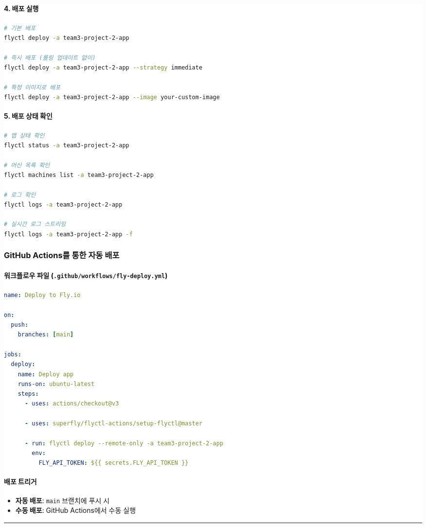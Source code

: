 #### 4. 배포 실행
```bash
# 기본 배포
flyctl deploy -a team3-project-2-app

# 즉시 배포 (롤링 업데이트 없이)
flyctl deploy -a team3-project-2-app --strategy immediate

# 특정 이미지로 배포
flyctl deploy -a team3-project-2-app --image your-custom-image
```

#### 5. 배포 상태 확인
```bash
# 앱 상태 확인
flyctl status -a team3-project-2-app

# 머신 목록 확인
flyctl machines list -a team3-project-2-app

# 로그 확인
flyctl logs -a team3-project-2-app

# 실시간 로그 스트리밍
flyctl logs -a team3-project-2-app -f
```

### GitHub Actions를 통한 자동 배포

#### 워크플로우 파일 (`.github/workflows/fly-deploy.yml`)
```yaml
name: Deploy to Fly.io

on:
  push:
    branches: [main]

jobs:
  deploy:
    name: Deploy app
    runs-on: ubuntu-latest
    steps:
      - uses: actions/checkout@v3
      
      - uses: superfly/flyctl-actions/setup-flyctl@master
      
      - run: flyctl deploy --remote-only -a team3-project-2-app
        env:
          FLY_API_TOKEN: ${{ secrets.FLY_API_TOKEN }}
```

#### 배포 트리거
- **자동 배포**: `main` 브랜치에 푸시 시
- **수동 배포**: GitHub Actions에서 수동 실행

---